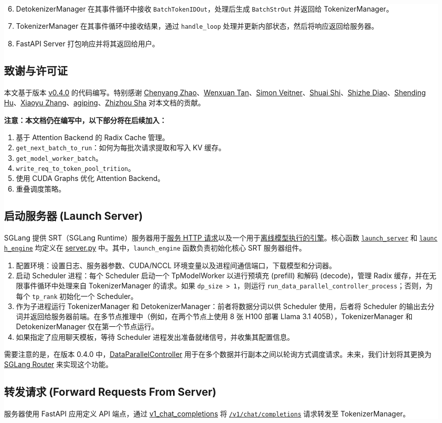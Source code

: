 6. DetokenizerManager 在其事件循环中接收 `BatchTokenIDOut`，处理后生成 `BatchStrOut` 并返回给 TokenizerManager。

7. TokenizerManager 在其事件循环中接收结果，通过 `handle_loop` 处理并更新内部状态，然后将响应返回给服务器。

8. FastAPI Server 打包响应并将其返回给用户。

## 致谢与许可证

本文基于版本 [v0.4.0](https://github.com/sgl-project/sglang/tree/f8b0326934bacb7a7d4eba68fb6eddebaa6ff751) 的代码编写。特别感谢 [Chenyang Zhao](https://zhaochenyang20.github.io/Chayenne/)、[Wenxuan Tan](https://github.com/Edenzzzz)、[Simon Veitner](https://simveit.github.io/)、[Shuai Shi](https://shuaills.github.io/)、[Shizhe Diao](https://shizhediao.github.io/)、[Shending Hu](https://shengdinghu.github.io/)、[Xiaoyu Zhang](https://github.com/BBuf)、[agiping](https://github.com/agiping)、[Zhizhou Sha](https://jamessand.github.io/) 对本文档的贡献。

**注意：本文档仍在编写中，以下部分将在后续加入：**

1. 基于 Attention Backend 的 Radix Cache 管理。
2. `get_next_batch_to_run`：如何为每批次请求提取和写入 KV 缓存。
3. `get_model_worker_batch`。
4. `write_req_to_token_pool_trition`。
5. 使用 CUDA Graphs 优化 Attention Backend。
6. 重叠调度策略。



## 启动服务器 (Launch Server)

SGLang 提供 SRT（SGLang Runtime）服务器用于[服务 HTTP 请求](https://sgl-project.github.io/start/send_request.html)以及一个用于[离线模型执行的引擎](https://sgl-project.github.io/backend/offline_engine_api.html)。核心函数 [`launch_server`](https://github.com/sgl-project/sglang/blob/f8b0326934bacb7a7d4eba68fb6eddebaa6ff751/python/sglang/srt/server.py#L507) 和 [`launch_engine`](https://github.com/sgl-project/sglang/blob/f8b0326934bacb7a7d4eba68fb6eddebaa6ff751/python/sglang/srt/server.py#L418) 均定义在 [server.py](https://github.com/sgl-project/sglang/blob/f8b0326934bacb7a7d4eba68fb6eddebaa6ff751/python/sglang/srt/server.py) 中。其中，`launch_engine` 函数负责初始化核心 SRT 服务器组件。

1. 配置环境：设置日志、服务器参数、CUDA/NCCL 环境变量以及进程间通信端口，下载模型和分词器。
2. 启动 Scheduler 进程：每个 Scheduler 启动一个 TpModelWorker 以进行预填充 (prefill) 和解码 (decode)，管理 Radix 缓存，并在无限事件循环中处理来自 TokenizerManager 的请求。如果 `dp_size > 1`，则运行 `run_data_parallel_controller_process`；否则，为每个 `tp_rank` 初始化一个 Scheduler。
3. 作为子进程运行 TokenizerManager 和 DetokenizerManager：前者将数据分词以供 Scheduler 使用，后者将 Scheduler 的输出去分词并返回给服务器前端。在多节点推理中（例如，在两个节点上使用 8 张 H100 部署 Llama 3.1 405B），TokenizerManager 和 DetokenizerManager 仅在第一个节点运行。
4. 如果指定了应用聊天模板，等待 Scheduler 进程发出准备就绪信号，并收集其配置信息。

需要注意的是，在版本 0.4.0 中，[DataParallelController](https://github.com/sgl-project/sglang/blob/f8b0326934bacb7a7d4eba68fb6eddebaa6ff751/python/sglang/srt/managers/data_parallel_controller.py#L52) 用于在多个数据并行副本之间以轮询方式调度请求。未来，我们计划将其更换为 [SGLang Router](https://sgl-project.github.io/router/router.html) 来实现这个功能。

## 转发请求 (Forward Requests From Server)

服务器使用 FastAPI 应用定义 API 端点，通过 [v1_chat_completions](https://github.com/sgl-project/sglang/blob/f8b0326934bacb7a7d4eba68fb6eddebaa6ff751/python/sglang/srt/openai_api/adapter.py#L1101) 将 [`/v1/chat/completions`](https://github.com/sgl-project/sglang/blob/f8b0326934bacb7a7d4eba68fb6eddebaa6ff751/python/sglang/srt/server.py#L354) 请求转发至 TokenizerManager。
